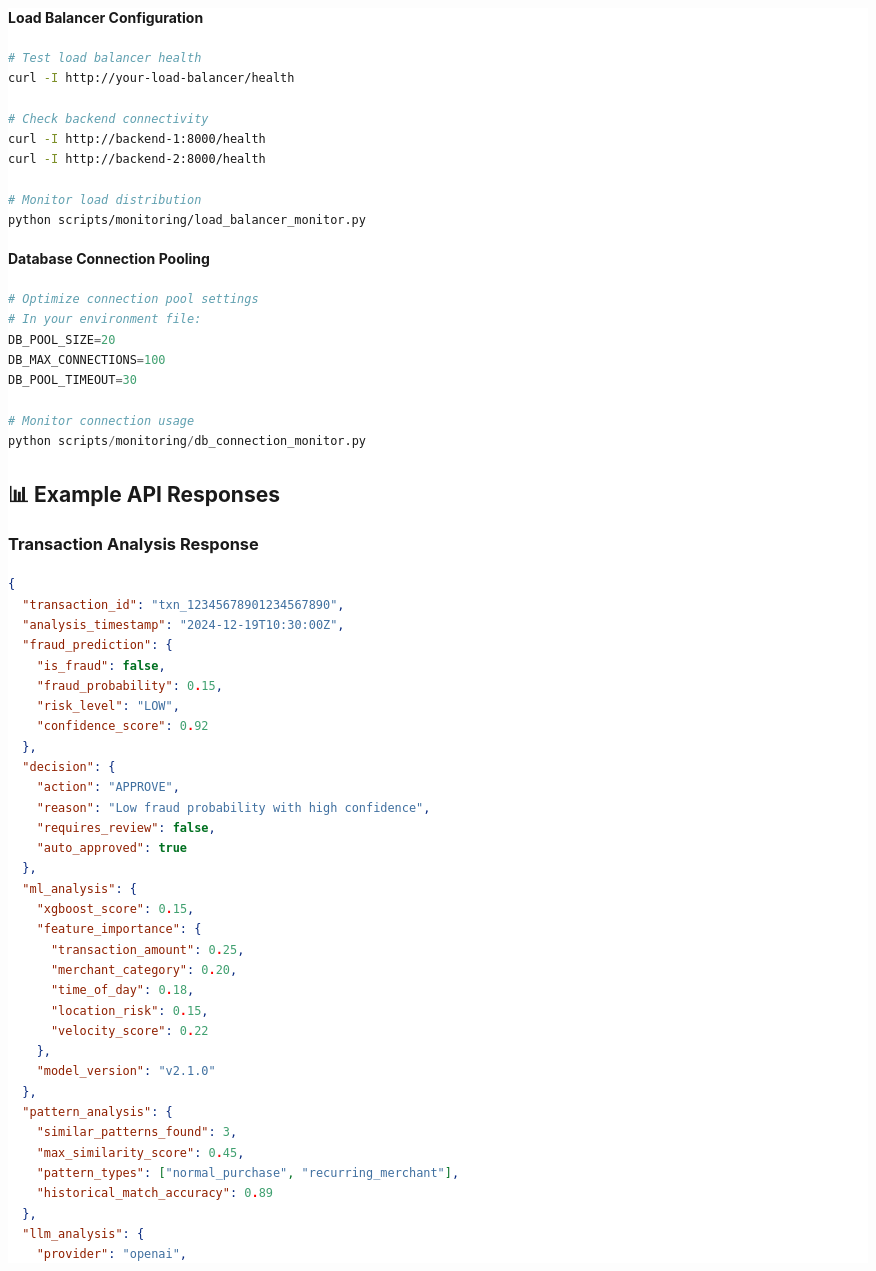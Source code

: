 #### **Load Balancer Configuration**
```bash
# Test load balancer health
curl -I http://your-load-balancer/health

# Check backend connectivity
curl -I http://backend-1:8000/health
curl -I http://backend-2:8000/health

# Monitor load distribution
python scripts/monitoring/load_balancer_monitor.py
```

#### **Database Connection Pooling**
```python
# Optimize connection pool settings
# In your environment file:
DB_POOL_SIZE=20
DB_MAX_CONNECTIONS=100
DB_POOL_TIMEOUT=30

# Monitor connection usage
python scripts/monitoring/db_connection_monitor.py
```

## 📊 **Example API Responses**

### Transaction Analysis Response
```json
{
  "transaction_id": "txn_12345678901234567890",
  "analysis_timestamp": "2024-12-19T10:30:00Z",
  "fraud_prediction": {
    "is_fraud": false,
    "fraud_probability": 0.15,
    "risk_level": "LOW",
    "confidence_score": 0.92
  },
  "decision": {
    "action": "APPROVE",
    "reason": "Low fraud probability with high confidence",
    "requires_review": false,
    "auto_approved": true
  },
  "ml_analysis": {
    "xgboost_score": 0.15,
    "feature_importance": {
      "transaction_amount": 0.25,
      "merchant_category": 0.20,
      "time_of_day": 0.18,
      "location_risk": 0.15,
      "velocity_score": 0.22
    },
    "model_version": "v2.1.0"
  },
  "pattern_analysis": {
    "similar_patterns_found": 3,
    "max_similarity_score": 0.45,
    "pattern_types": ["normal_purchase", "recurring_merchant"],
    "historical_match_accuracy": 0.89
  },
  "llm_analysis": {
    "provider": "openai",
```
